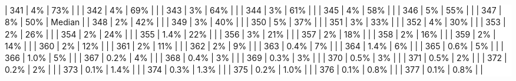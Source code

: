 | 341 | 4% | 73% |  |
| 342 | 4% | 69% |  |
| 343 | 3% | 64% |  |
| 344 | 3% | 61% |  |
| 345 | 4% | 58% |  |
| 346 | 5% | 55% |  |
| 347 | 8% | 50% | Median |
| 348 | 2% | 42% |  |
| 349 | 3% | 40% |  |
| 350 | 5% | 37% |  |
| 351 | 3% | 33% |  |
| 352 | 4% | 30% |  |
| 353 | 2% | 26% |  |
| 354 | 2% | 24% |  |
| 355 | 1.4% | 22% |  |
| 356 | 3% | 21% |  |
| 357 | 2% | 18% |  |
| 358 | 2% | 16% |  |
| 359 | 2% | 14% |  |
| 360 | 2% | 12% |  |
| 361 | 2% | 11% |  |
| 362 | 2% | 9% |  |
| 363 | 0.4% | 7% |  |
| 364 | 1.4% | 6% |  |
| 365 | 0.6% | 5% |  |
| 366 | 1.0% | 5% |  |
| 367 | 0.2% | 4% |  |
| 368 | 0.4% | 3% |  |
| 369 | 0.3% | 3% |  |
| 370 | 0.5% | 3% |  |
| 371 | 0.5% | 2% |  |
| 372 | 0.2% | 2% |  |
| 373 | 0.1% | 1.4% |  |
| 374 | 0.3% | 1.3% |  |
| 375 | 0.2% | 1.0% |  |
| 376 | 0.1% | 0.8% |  |
| 377 | 0.1% | 0.8% |  |